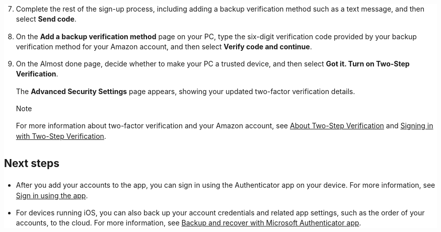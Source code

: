 7. Complete the rest of the sign-up process, including adding a backup verification method such as a text message, and then select **Send code**.

8. On the **Add a backup verification method** page on your PC, type the six-digit verification code provided by your backup verification method for your Amazon account, and then select **Verify code and continue**.

9. On the Almost done page, decide whether to make your PC a trusted device, and then select **Got it. Turn on Two-Step Verification**.

    The **Advanced Security Settings** page appears, showing your updated two-factor verification details.

    >[!NOTE]
    >For more information about two-factor verification and your Amazon account, see [About Two-Step Verification](https://www.amazon.com/gp/help/customer/display.html?nodeId=201596330) and [Signing in with Two-Step Verification](https://www.amazon.com/gp/help/customer/display.html?nodeId=201962440).


## Next steps

- After you add your accounts to the app, you can sign in using the Authenticator app on your device. For more information, see [Sign in using the app](microsoft-authenticator-app-phone-signin-faq.md).

- For devices running iOS, you can also back up your account credentials and related app settings, such as the order of your accounts, to the cloud. For more information, see [Backup and recover with Microsoft Authenticator app](microsoft-authenticator-app-backup-and-recovery.md).